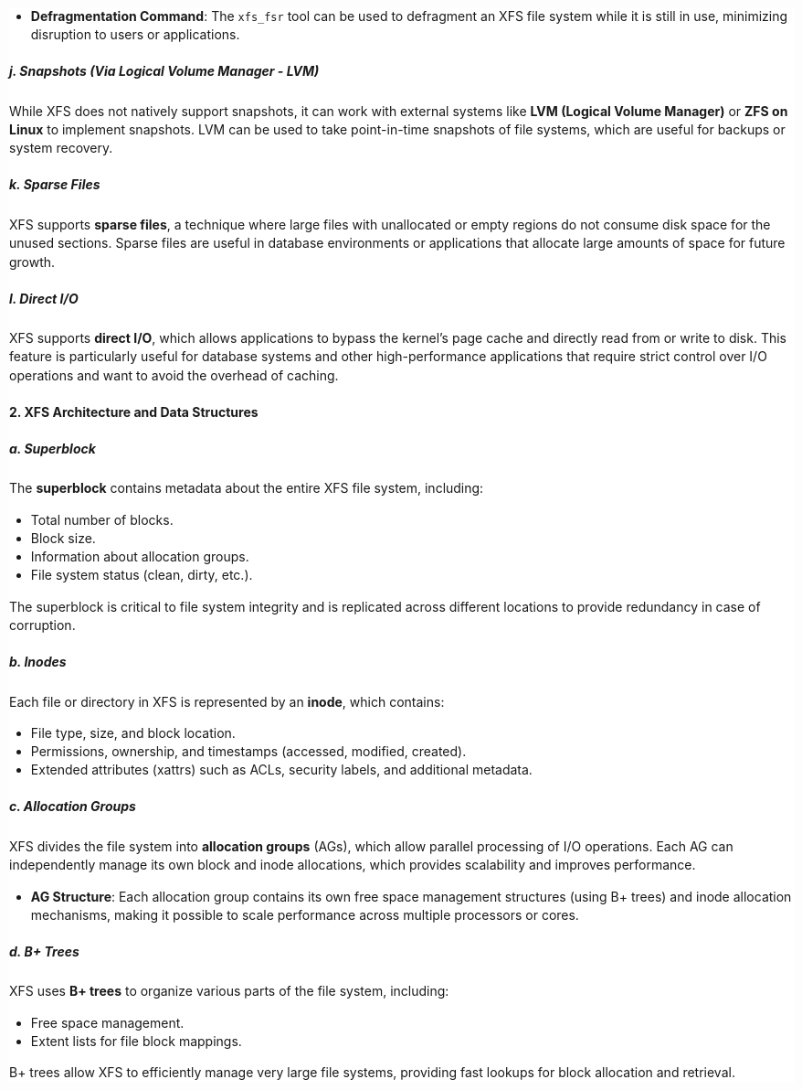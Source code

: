 - **Defragmentation Command**: The `xfs_fsr` tool can be used to defragment an XFS file system while it is still in use, minimizing disruption to users or applications.

##### j. **Snapshots (Via Logical Volume Manager - LVM)**
While XFS does not natively support snapshots, it can work with external systems like **LVM (Logical Volume Manager)** or **ZFS on Linux** to implement snapshots. LVM can be used to take point-in-time snapshots of file systems, which are useful for backups or system recovery.

##### k. **Sparse Files**
XFS supports **sparse files**, a technique where large files with unallocated or empty regions do not consume disk space for the unused sections. Sparse files are useful in database environments or applications that allocate large amounts of space for future growth.

##### l. **Direct I/O**
XFS supports **direct I/O**, which allows applications to bypass the kernel’s page cache and directly read from or write to disk. This feature is particularly useful for database systems and other high-performance applications that require strict control over I/O operations and want to avoid the overhead of caching.

#### 2. **XFS Architecture and Data Structures**

##### a. **Superblock**
The **superblock** contains metadata about the entire XFS file system, including:
- Total number of blocks.
- Block size.
- Information about allocation groups.
- File system status (clean, dirty, etc.).
  
The superblock is critical to file system integrity and is replicated across different locations to provide redundancy in case of corruption.

##### b. **Inodes**
Each file or directory in XFS is represented by an **inode**, which contains:
- File type, size, and block location.
- Permissions, ownership, and timestamps (accessed, modified, created).
- Extended attributes (xattrs) such as ACLs, security labels, and additional metadata.

##### c. **Allocation Groups**
XFS divides the file system into **allocation groups** (AGs), which allow parallel processing of I/O operations. Each AG can independently manage its own block and inode allocations, which provides scalability and improves performance.

- **AG Structure**: Each allocation group contains its own free space management structures (using B+ trees) and inode allocation mechanisms, making it possible to scale performance across multiple processors or cores.

##### d. **B+ Trees**
XFS uses **B+ trees** to organize various parts of the file system, including:
- Free space management.
- Extent lists for file block mappings.
  
B+ trees allow XFS to efficiently manage very large file systems, providing fast lookups for block allocation and retrieval.
